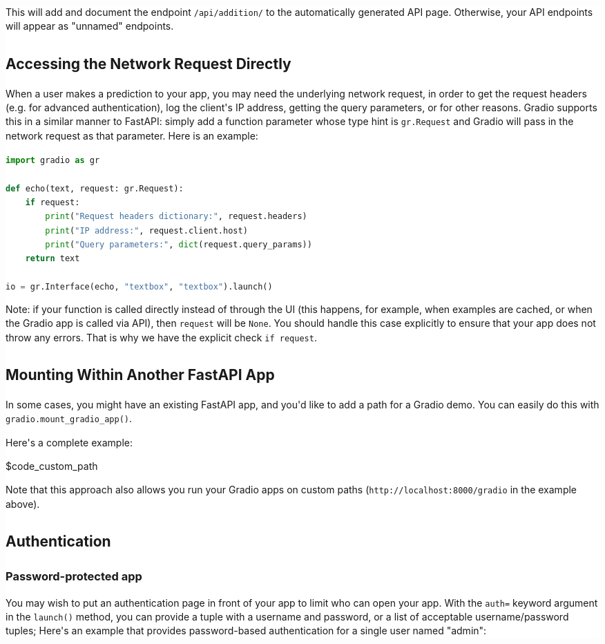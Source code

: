 This will add and document the endpoint `/api/addition/` to the automatically generated API page. Otherwise, your API endpoints will appear as "unnamed" endpoints.

## Accessing the Network Request Directly

When a user makes a prediction to your app, you may need the underlying network request, in order to get the request headers (e.g. for advanced authentication), log the client's IP address, getting the query parameters, or for other reasons. Gradio supports this in a similar manner to FastAPI: simply add a function parameter whose type hint is `gr.Request` and Gradio will pass in the network request as that parameter. Here is an example:

```python
import gradio as gr

def echo(text, request: gr.Request):
    if request:
        print("Request headers dictionary:", request.headers)
        print("IP address:", request.client.host)
        print("Query parameters:", dict(request.query_params))
    return text

io = gr.Interface(echo, "textbox", "textbox").launch()
```

Note: if your function is called directly instead of through the UI (this happens, for
example, when examples are cached, or when the Gradio app is called via API), then `request` will be `None`. 
You should handle this case explicitly to ensure that your app does not throw any errors. That is why
we have the explicit check `if request`.

## Mounting Within Another FastAPI App

In some cases, you might have an existing FastAPI app, and you'd like to add a path for a Gradio demo.
You can easily do this with `gradio.mount_gradio_app()`.

Here's a complete example:

$code_custom_path

Note that this approach also allows you run your Gradio apps on custom paths (`http://localhost:8000/gradio` in the example above).


## Authentication

### Password-protected app

You may wish to put an authentication page in front of your app to limit who can open your app. With the `auth=` keyword argument in the `launch()` method, you can provide a tuple with a username and password, or a list of acceptable username/password tuples; Here's an example that provides password-based authentication for a single user named "admin":
